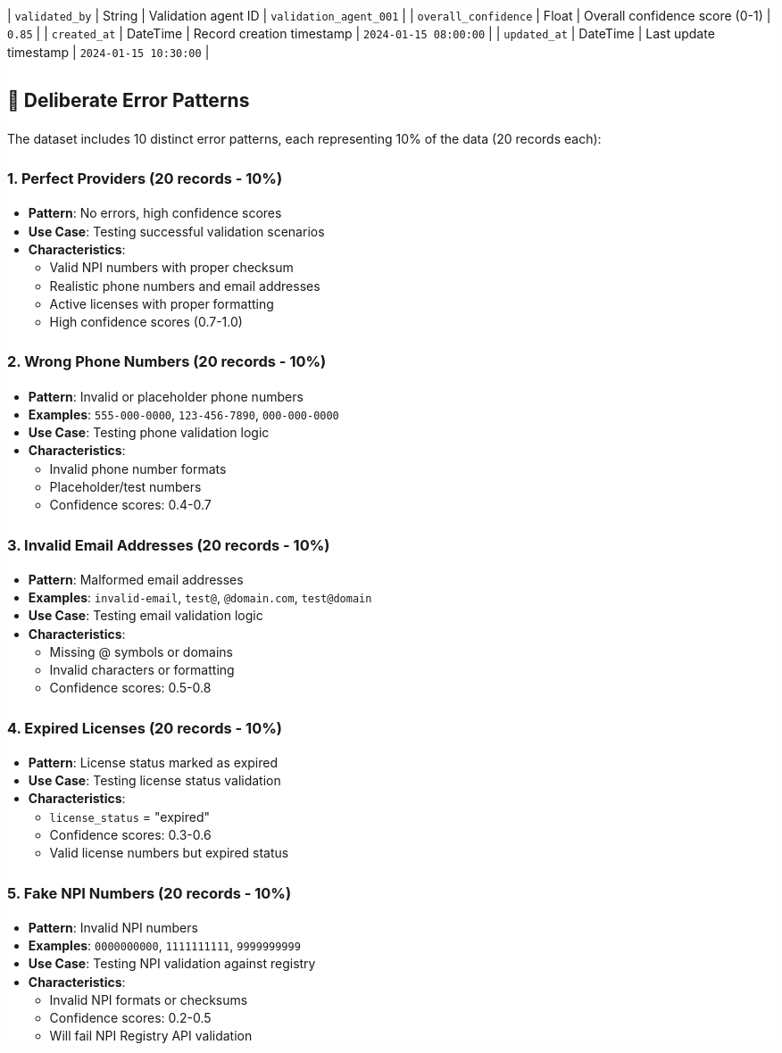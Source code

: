 | `validated_by` | String | Validation agent ID | `validation_agent_001` |
| `overall_confidence` | Float | Overall confidence score (0-1) | `0.85` |
| `created_at` | DateTime | Record creation timestamp | `2024-01-15 08:00:00` |
| `updated_at` | DateTime | Last update timestamp | `2024-01-15 10:30:00` |

## 🚨 Deliberate Error Patterns

The dataset includes 10 distinct error patterns, each representing 10% of the data (20 records each):

### 1. Perfect Providers (20 records - 10%)
- **Pattern**: No errors, high confidence scores
- **Use Case**: Testing successful validation scenarios
- **Characteristics**:
  - Valid NPI numbers with proper checksum
  - Realistic phone numbers and email addresses
  - Active licenses with proper formatting
  - High confidence scores (0.7-1.0)

### 2. Wrong Phone Numbers (20 records - 10%)
- **Pattern**: Invalid or placeholder phone numbers
- **Examples**: `555-000-0000`, `123-456-7890`, `000-000-0000`
- **Use Case**: Testing phone validation logic
- **Characteristics**:
  - Invalid phone number formats
  - Placeholder/test numbers
  - Confidence scores: 0.4-0.7

### 3. Invalid Email Addresses (20 records - 10%)
- **Pattern**: Malformed email addresses
- **Examples**: `invalid-email`, `test@`, `@domain.com`, `test@domain`
- **Use Case**: Testing email validation logic
- **Characteristics**:
  - Missing @ symbols or domains
  - Invalid characters or formatting
  - Confidence scores: 0.5-0.8

### 4. Expired Licenses (20 records - 10%)
- **Pattern**: License status marked as expired
- **Use Case**: Testing license status validation
- **Characteristics**:
  - `license_status` = "expired"
  - Confidence scores: 0.3-0.6
  - Valid license numbers but expired status

### 5. Fake NPI Numbers (20 records - 10%)
- **Pattern**: Invalid NPI numbers
- **Examples**: `0000000000`, `1111111111`, `9999999999`
- **Use Case**: Testing NPI validation against registry
- **Characteristics**:
  - Invalid NPI formats or checksums
  - Confidence scores: 0.2-0.5
  - Will fail NPI Registry API validation
